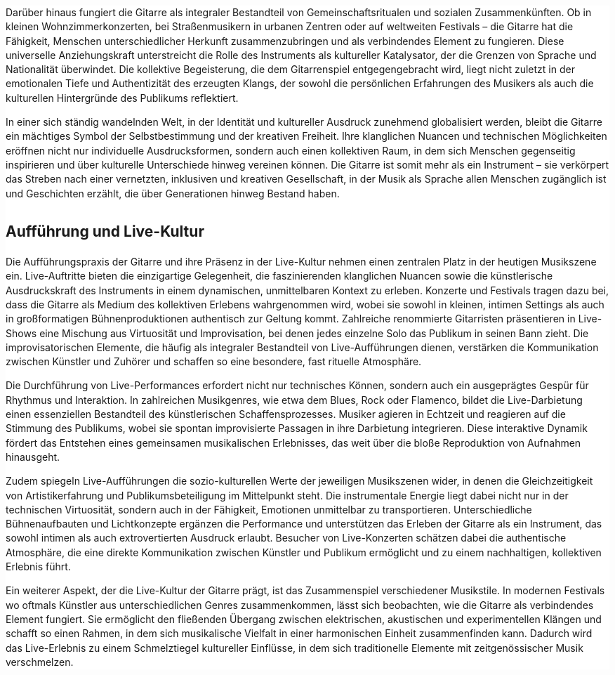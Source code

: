 Darüber hinaus fungiert die Gitarre als integraler Bestandteil von Gemeinschaftsritualen und sozialen Zusammenkünften. Ob in kleinen Wohnzimmerkonzerten, bei Straßenmusikern in urbanen Zentren oder auf weltweiten Festivals – die Gitarre hat die Fähigkeit, Menschen unterschiedlicher Herkunft zusammenzubringen und als verbindendes Element zu fungieren. Diese universelle Anziehungskraft unterstreicht die Rolle des Instruments als kultureller Katalysator, der die Grenzen von Sprache und Nationalität überwindet. Die kollektive Begeisterung, die dem Gitarrenspiel entgegengebracht wird, liegt nicht zuletzt in der emotionalen Tiefe und Authentizität des erzeugten Klangs, der sowohl die persönlichen Erfahrungen des Musikers als auch die kulturellen Hintergründe des Publikums reflektiert.  
  
In einer sich ständig wandelnden Welt, in der Identität und kultureller Ausdruck zunehmend globalisiert werden, bleibt die Gitarre ein mächtiges Symbol der Selbstbestimmung und der kreativen Freiheit. Ihre klanglichen Nuancen und technischen Möglichkeiten eröffnen nicht nur individuelle Ausdrucksformen, sondern auch einen kollektiven Raum, in dem sich Menschen gegenseitig inspirieren und über kulturelle Unterschiede hinweg vereinen können. Die Gitarre ist somit mehr als ein Instrument – sie verkörpert das Streben nach einer vernetzten, inklusiven und kreativen Gesellschaft, in der Musik als Sprache allen Menschen zugänglich ist und Geschichten erzählt, die über Generationen hinweg Bestand haben.


## Aufführung und Live-Kultur

Die Aufführungspraxis der Gitarre und ihre Präsenz in der Live-Kultur nehmen einen zentralen Platz in der heutigen Musikszene ein. Live-Auftritte bieten die einzigartige Gelegenheit, die faszinierenden klanglichen Nuancen sowie die künstlerische Ausdruckskraft des Instruments in einem dynamischen, unmittelbaren Kontext zu erleben. Konzerte und Festivals tragen dazu bei, dass die Gitarre als Medium des kollektiven Erlebens wahrgenommen wird, wobei sie sowohl in kleinen, intimen Settings als auch in großformatigen Bühnenproduktionen authentisch zur Geltung kommt. Zahlreiche renommierte Gitarristen präsentieren in Live-Shows eine Mischung aus Virtuosität und Improvisation, bei denen jedes einzelne Solo das Publikum in seinen Bann zieht. Die improvisatorischen Elemente, die häufig als integraler Bestandteil von Live-Aufführungen dienen, verstärken die Kommunikation zwischen Künstler und Zuhörer und schaffen so eine besondere, fast rituelle Atmosphäre.  
  
Die Durchführung von Live-Performances erfordert nicht nur technisches Können, sondern auch ein ausgeprägtes Gespür für Rhythmus und Interaktion. In zahlreichen Musikgenres, wie etwa dem Blues, Rock oder Flamenco, bildet die Live-Darbietung einen essenziellen Bestandteil des künstlerischen Schaffensprozesses. Musiker agieren in Echtzeit und reagieren auf die Stimmung des Publikums, wobei sie spontan improvisierte Passagen in ihre Darbietung integrieren. Diese interaktive Dynamik fördert das Entstehen eines gemeinsamen musikalischen Erlebnisses, das weit über die bloße Reproduktion von Aufnahmen hinausgeht.  
  
Zudem spiegeln Live-Aufführungen die sozio-kulturellen Werte der jeweiligen Musikszenen wider, in denen die Gleichzeitigkeit von Artistikerfahrung und Publikumsbeteiligung im Mittelpunkt steht. Die instrumentale Energie liegt dabei nicht nur in der technischen Virtuosität, sondern auch in der Fähigkeit, Emotionen unmittelbar zu transportieren. Unterschiedliche Bühnenaufbauten und Lichtkonzepte ergänzen die Performance und unterstützen das Erleben der Gitarre als ein Instrument, das sowohl intimen als auch extrovertierten Ausdruck erlaubt. Besucher von Live-Konzerten schätzen dabei die authentische Atmosphäre, die eine direkte Kommunikation zwischen Künstler und Publikum ermöglicht und zu einem nachhaltigen, kollektiven Erlebnis führt.  
  
Ein weiterer Aspekt, der die Live-Kultur der Gitarre prägt, ist das Zusammenspiel verschiedener Musikstile. In modernen Festivals wo oftmals Künstler aus unterschiedlichen Genres zusammenkommen, lässt sich beobachten, wie die Gitarre als verbindendes Element fungiert. Sie ermöglicht den fließenden Übergang zwischen elektrischen, akustischen und experimentellen Klängen und schafft so einen Rahmen, in dem sich musikalische Vielfalt in einer harmonischen Einheit zusammenfinden kann. Dadurch wird das Live-Erlebnis zu einem Schmelztiegel kultureller Einflüsse, in dem sich traditionelle Elemente mit zeitgenössischer Musik verschmelzen.  
  